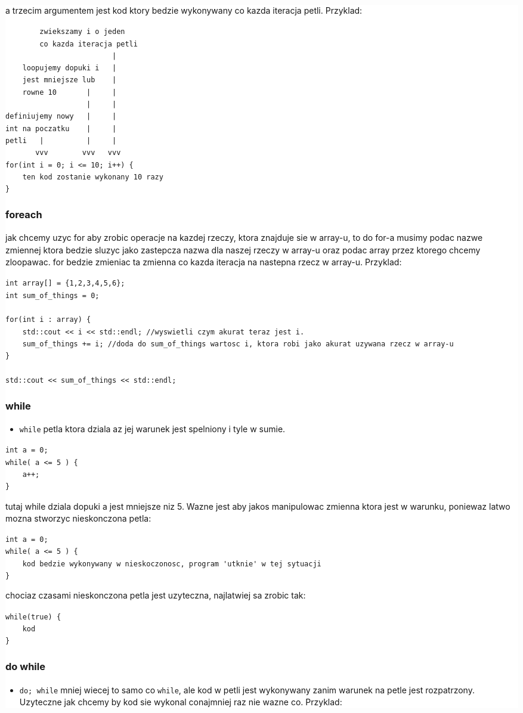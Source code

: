 a trzecim argumentem jest kod ktory bedzie wykonywany co kazda iteracja petli. Przyklad:

```
		zwiekszamy i o jeden
		co kazda iteracja petli
                         |
    loopujemy dopuki i   |
    jest mniejsze lub    |
    rowne 10       |     |
                   |     |
definiujemy nowy   |     |
int na poczatku    |     |
petli   |          |     |
       vvv        vvv   vvv
for(int i = 0; i <= 10; i++) {
	ten kod zostanie wykonany 10 razy
}
```
### foreach
jak chcemy uzyc for aby zrobic operacje na kazdej rzeczy, ktora znajduje sie w array-u, to do for-a musimy podac nazwe zmiennej ktora bedzie sluzyc jako
zastepcza nazwa dla naszej rzeczy w array-u oraz podac array przez ktorego chcemy zloopawac. for bedzie zmieniac ta zmienna co kazda iteracja na nastepna rzecz w array-u. Przyklad:

```
int array[] = {1,2,3,4,5,6};
int sum_of_things = 0;

for(int i : array) {
	std::cout << i << std::endl; //wyswietli czym akurat teraz jest i.
	sum_of_things += i; //doda do sum_of_things wartosc i, ktora robi jako akurat uzywana rzecz w array-u
}

std::cout << sum_of_things << std::endl;
```
### while
- ``while`` petla ktora dziala az jej warunek jest spelniony i tyle w sumie.
```
int a = 0;
while( a <= 5 ) {
	a++;
}
```
tutaj while dziala dopuki a jest mniejsze niz 5. Wazne jest aby jakos manipulowac zmienna ktora jest w warunku, poniewaz latwo mozna stworzyc nieskonczona petla:
```
int a = 0;
while( a <= 5 ) {
	kod bedzie wykonywany w nieskoczonosc, program 'utknie' w tej sytuacji
}
```
chociaz czasami nieskonczona petla jest uzyteczna, najlatwiej sa zrobic tak:
```
while(true) {
	kod
}
```
### do while
- ``do; while`` mniej wiecej to samo co ``while``, ale kod w petli jest wykonywany zanim warunek na petle jest rozpatrzony. Uzyteczne jak chcemy by kod sie wykonal conajmniej raz nie wazne co. Przyklad:
